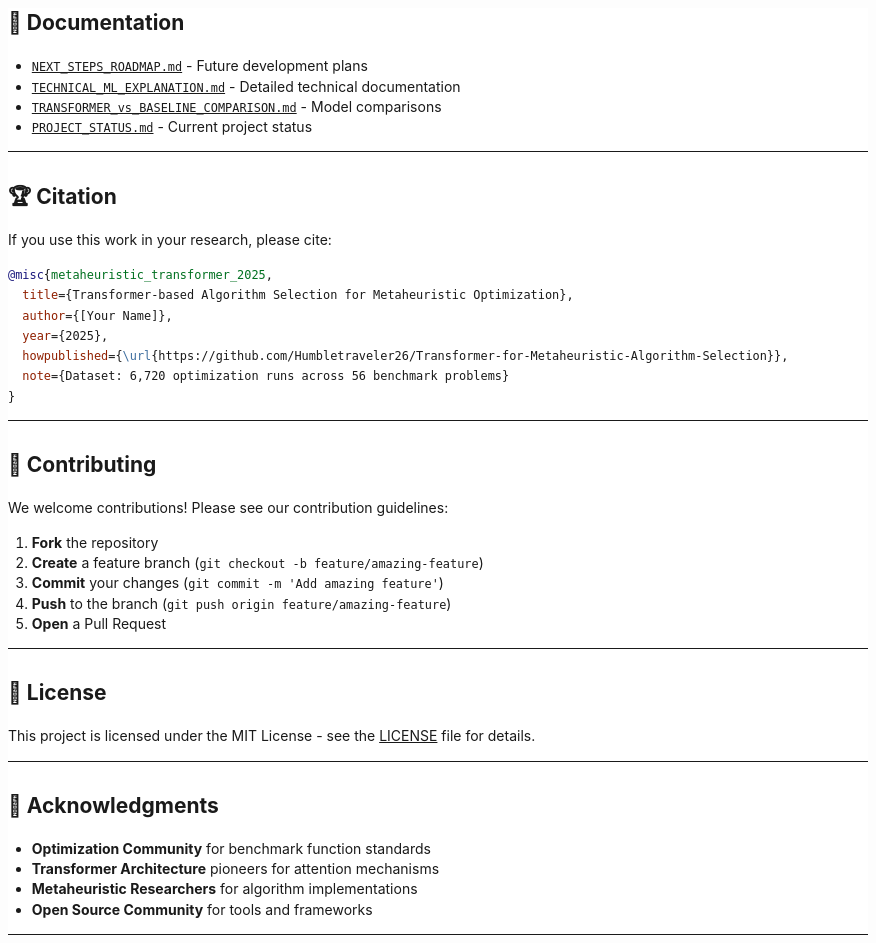 
## 📖 **Documentation**

- [`NEXT_STEPS_ROADMAP.md`](NEXT_STEPS_ROADMAP.md) - Future development plans
- [`TECHNICAL_ML_EXPLANATION.md`](TECHNICAL_ML_EXPLANATION.md) - Detailed technical documentation
- [`TRANSFORMER_vs_BASELINE_COMPARISON.md`](TRANSFORMER_vs_BASELINE_COMPARISON.md) - Model comparisons
- [`PROJECT_STATUS.md`](PROJECT_STATUS.md) - Current project status

---

## 🏆 **Citation**

If you use this work in your research, please cite:

```bibtex
@misc{metaheuristic_transformer_2025,
  title={Transformer-based Algorithm Selection for Metaheuristic Optimization},
  author={[Your Name]},
  year={2025},
  howpublished={\url{https://github.com/Humbletraveler26/Transformer-for-Metaheuristic-Algorithm-Selection}},
  note={Dataset: 6,720 optimization runs across 56 benchmark problems}
}
```

---

## 🤝 **Contributing**

We welcome contributions! Please see our contribution guidelines:

1. **Fork** the repository
2. **Create** a feature branch (`git checkout -b feature/amazing-feature`)
3. **Commit** your changes (`git commit -m 'Add amazing feature'`)
4. **Push** to the branch (`git push origin feature/amazing-feature`)
5. **Open** a Pull Request

---

## 📄 **License**

This project is licensed under the MIT License - see the [LICENSE](LICENSE) file for details.

---

## 🙏 **Acknowledgments**

- **Optimization Community** for benchmark function standards
- **Transformer Architecture** pioneers for attention mechanisms
- **Metaheuristic Researchers** for algorithm implementations
- **Open Source Community** for tools and frameworks

---